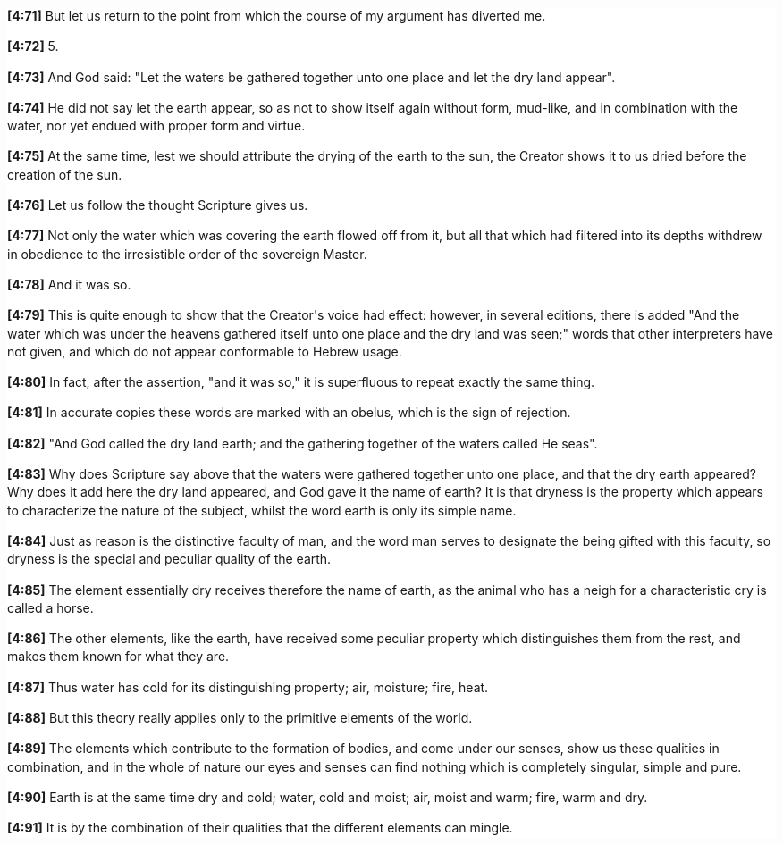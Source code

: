 **[4:71]** But let us return to the point from which the course of my argument has diverted me.

**[4:72]** 5.

**[4:73]** And God said: "Let the waters be gathered together unto one place and let the dry land appear".

**[4:74]** He did not say let the earth appear, so as not to show itself again without form, mud-like, and in combination with the water, nor yet endued with proper form and virtue.

**[4:75]** At the same time, lest we should attribute the drying of the earth to the sun, the Creator shows it to us dried before the creation of the sun.

**[4:76]** Let us follow the thought Scripture gives us.

**[4:77]** Not only the water which was covering the earth flowed off from it, but all that which had filtered into its depths withdrew in obedience to the irresistible order of the sovereign Master.

**[4:78]** And it was so.

**[4:79]** This is quite enough to show that the Creator's voice had effect: however, in several editions, there is added "And the water which was under the heavens gathered itself unto one place and the dry land was seen;" words that other interpreters have not given, and which do not appear conformable to Hebrew usage.

**[4:80]** In fact, after the assertion, "and it was so," it is superfluous to repeat exactly the same thing.

**[4:81]** In accurate copies these words are marked with an obelus, which is the sign of rejection.

**[4:82]** "And God called the dry land earth; and the gathering together of the waters called He seas".

**[4:83]** Why does Scripture say above that the waters were gathered together unto one place, and that the dry earth appeared? Why does it add here the dry land appeared, and God gave it the name of earth? It is that dryness is the property which appears to characterize the nature of the subject, whilst the word earth is only its simple name.

**[4:84]** Just as reason is the distinctive faculty of man, and the word man serves to designate the being gifted with this faculty, so dryness is the special and peculiar quality of the earth.

**[4:85]** The element essentially dry receives therefore the name of earth, as the animal who has a neigh for a characteristic cry is called a horse.

**[4:86]** The other elements, like the earth, have received some peculiar property which distinguishes them from the rest, and makes them known for what they are.

**[4:87]** Thus water has cold for its distinguishing property; air, moisture; fire, heat.

**[4:88]** But this theory really applies only to the primitive elements of the world.

**[4:89]** The elements which contribute to the formation of bodies, and come under our senses, show us these qualities in combination, and in the whole of nature our eyes and senses can find nothing which is completely singular, simple and pure.

**[4:90]** Earth is at the same time dry and cold; water, cold and moist; air, moist and warm; fire, warm and dry.

**[4:91]** It is by the combination of their qualities that the different elements can mingle.
